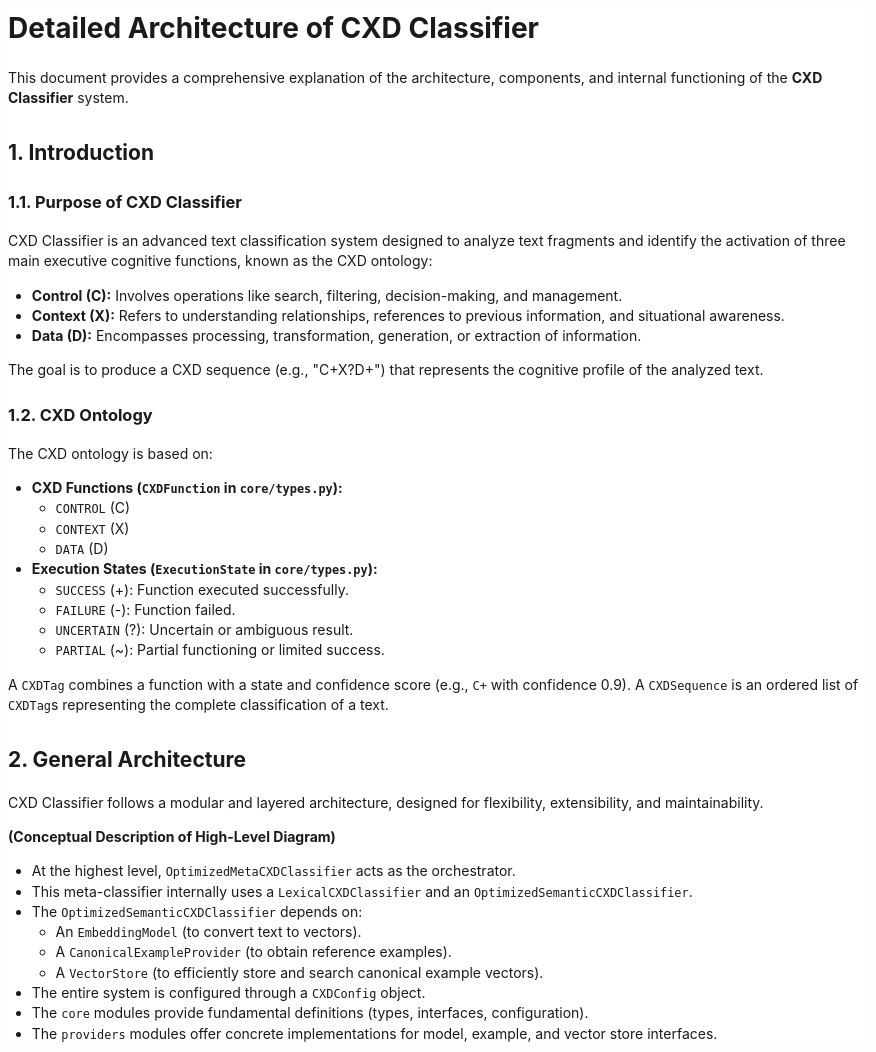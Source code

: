 # Detailed Architecture of CXD Classifier

This document provides a comprehensive explanation of the architecture, components, and internal functioning of the **CXD Classifier** system.

## 1. Introduction

### 1.1. Purpose of CXD Classifier

CXD Classifier is an advanced text classification system designed to analyze text fragments and identify the activation of three main executive cognitive functions, known as the CXD ontology:

* **Control (C):** Involves operations like search, filtering, decision-making, and management.
* **Context (X):** Refers to understanding relationships, references to previous information, and situational awareness.
* **Data (D):** Encompasses processing, transformation, generation, or extraction of information.

The goal is to produce a CXD sequence (e.g., "C+X?D+") that represents the cognitive profile of the analyzed text.

### 1.2. CXD Ontology

The CXD ontology is based on:

* **CXD Functions (`CXDFunction` in `core/types.py`):**
    * `CONTROL` (C)
    * `CONTEXT` (X)
    * `DATA` (D)
* **Execution States (`ExecutionState` in `core/types.py`):**
    * `SUCCESS` (+): Function executed successfully.
    * `FAILURE` (-): Function failed.
    * `UNCERTAIN` (?): Uncertain or ambiguous result.
    * `PARTIAL` (~): Partial functioning or limited success.

A `CXDTag` combines a function with a state and confidence score (e.g., `C+` with confidence 0.9). A `CXDSequence` is an ordered list of `CXDTag`s representing the complete classification of a text.

## 2. General Architecture

CXD Classifier follows a modular and layered architecture, designed for flexibility, extensibility, and maintainability.

**(Conceptual Description of High-Level Diagram)**

* At the highest level, `OptimizedMetaCXDClassifier` acts as the orchestrator.
* This meta-classifier internally uses a `LexicalCXDClassifier` and an `OptimizedSemanticCXDClassifier`.
* The `OptimizedSemanticCXDClassifier` depends on:
    * An `EmbeddingModel` (to convert text to vectors).
    * A `CanonicalExampleProvider` (to obtain reference examples).
    * A `VectorStore` (to efficiently store and search canonical example vectors).
* The entire system is configured through a `CXDConfig` object.
* The `core` modules provide fundamental definitions (types, interfaces, configuration).
* The `providers` modules offer concrete implementations for model, example, and vector store interfaces.
